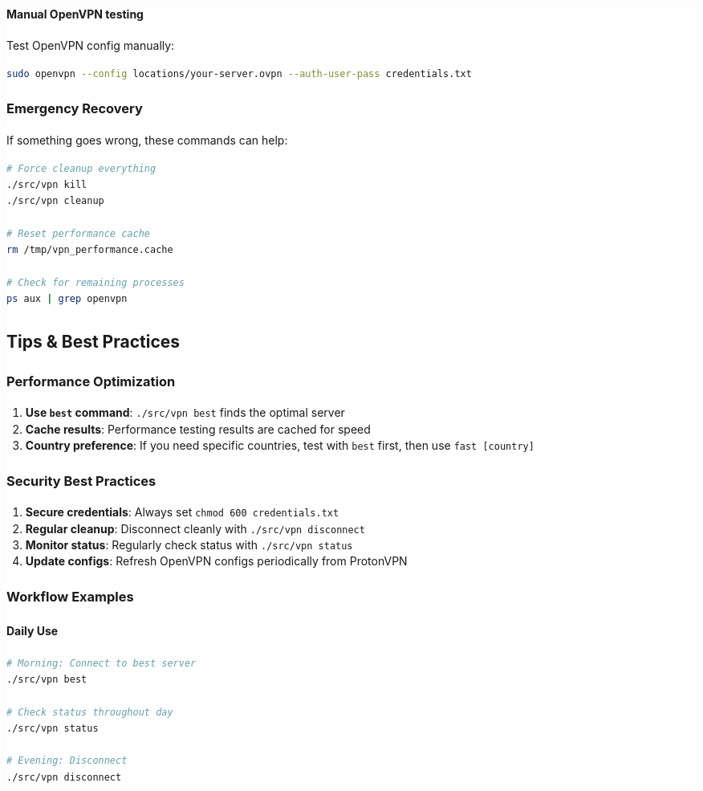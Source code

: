#### Manual OpenVPN testing
Test OpenVPN config manually:

```bash
sudo openvpn --config locations/your-server.ovpn --auth-user-pass credentials.txt
```

### Emergency Recovery

If something goes wrong, these commands can help:

```bash
# Force cleanup everything
./src/vpn kill
./src/vpn cleanup

# Reset performance cache
rm /tmp/vpn_performance.cache

# Check for remaining processes
ps aux | grep openvpn
```

## Tips & Best Practices

### Performance Optimization

1. **Use `best` command**: `./src/vpn best` finds the optimal server
2. **Cache results**: Performance testing results are cached for speed
3. **Country preference**: If you need specific countries, test with `best` first, then use `fast [country]`

### Security Best Practices

1. **Secure credentials**: Always set `chmod 600 credentials.txt`
2. **Regular cleanup**: Disconnect cleanly with `./src/vpn disconnect`
3. **Monitor status**: Regularly check status with `./src/vpn status`
4. **Update configs**: Refresh OpenVPN configs periodically from ProtonVPN

### Workflow Examples

#### Daily Use
```bash
# Morning: Connect to best server
./src/vpn best

# Check status throughout day
./src/vpn status

# Evening: Disconnect
./src/vpn disconnect
```
